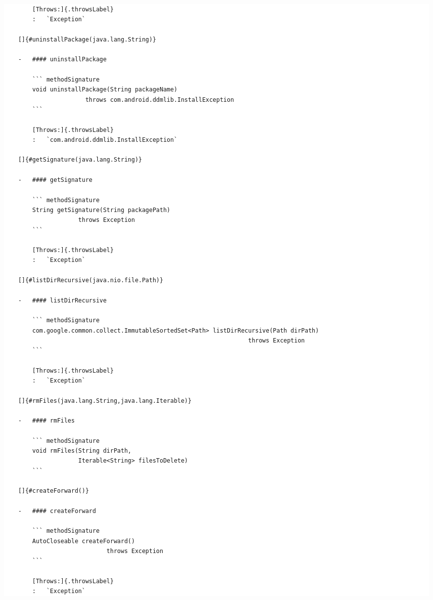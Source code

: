             [Throws:]{.throwsLabel}
            :   `Exception`

        []{#uninstallPackage(java.lang.String)}

        -   #### uninstallPackage

            ``` methodSignature
            void uninstallPackage​(String packageName)
                           throws com.android.ddmlib.InstallException
            ```

            [Throws:]{.throwsLabel}
            :   `com.android.ddmlib.InstallException`

        []{#getSignature(java.lang.String)}

        -   #### getSignature

            ``` methodSignature
            String getSignature​(String packagePath)
                         throws Exception
            ```

            [Throws:]{.throwsLabel}
            :   `Exception`

        []{#listDirRecursive(java.nio.file.Path)}

        -   #### listDirRecursive

            ``` methodSignature
            com.google.common.collect.ImmutableSortedSet<Path> listDirRecursive​(Path dirPath)
                                                                         throws Exception
            ```

            [Throws:]{.throwsLabel}
            :   `Exception`

        []{#rmFiles(java.lang.String,java.lang.Iterable)}

        -   #### rmFiles

            ``` methodSignature
            void rmFiles​(String dirPath,
                         Iterable<String> filesToDelete)
            ```

        []{#createForward()}

        -   #### createForward

            ``` methodSignature
            AutoCloseable createForward()
                                 throws Exception
            ```

            [Throws:]{.throwsLabel}
            :   `Exception`
